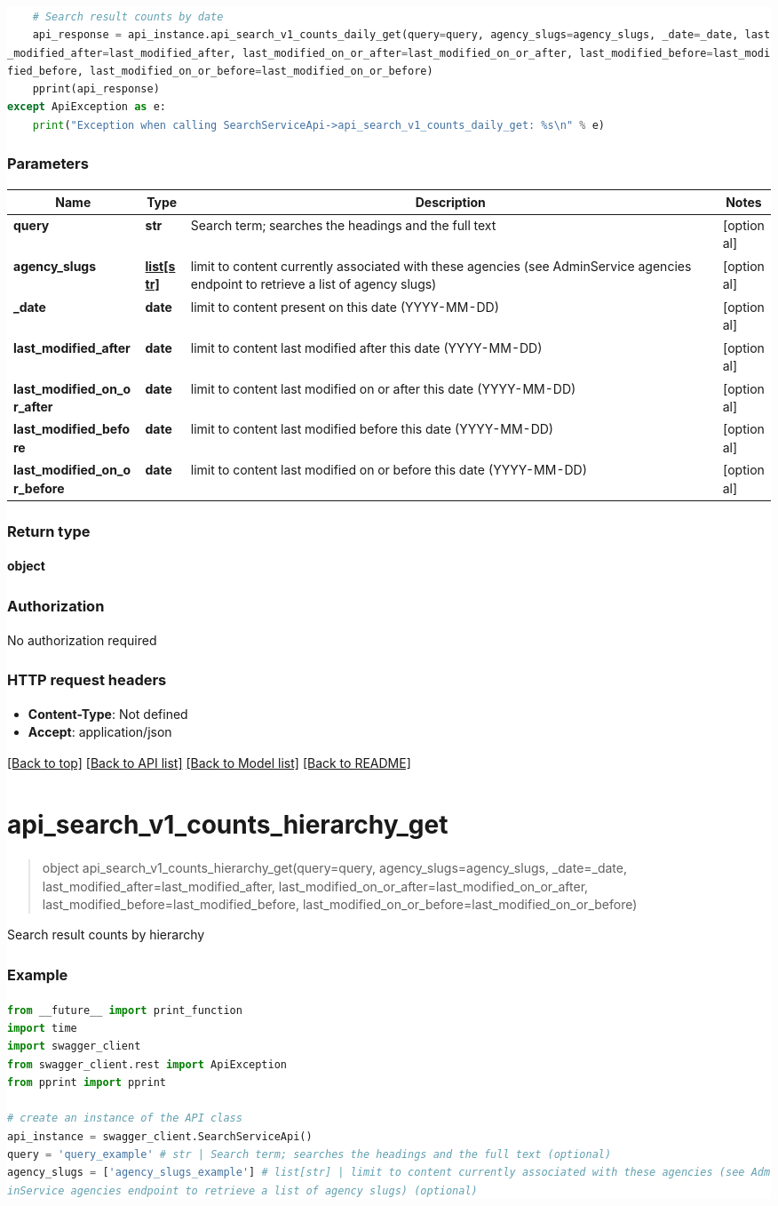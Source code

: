 ```python
    # Search result counts by date
    api_response = api_instance.api_search_v1_counts_daily_get(query=query, agency_slugs=agency_slugs, _date=_date, last_modified_after=last_modified_after, last_modified_on_or_after=last_modified_on_or_after, last_modified_before=last_modified_before, last_modified_on_or_before=last_modified_on_or_before)
    pprint(api_response)
except ApiException as e:
    print("Exception when calling SearchServiceApi->api_search_v1_counts_daily_get: %s\n" % e)
```

### Parameters

Name | Type | Description  | Notes
------------- | ------------- | ------------- | -------------
 **query** | **str**| Search term; searches the headings and the full text | [optional] 
 **agency_slugs** | [**list[str]**](str.md)| limit to content currently associated with these agencies (see AdminService agencies endpoint to retrieve a list of agency slugs) | [optional] 
 **_date** | **date**| limit to content present on this date (YYYY-MM-DD) | [optional] 
 **last_modified_after** | **date**| limit to content last modified after this date (YYYY-MM-DD) | [optional] 
 **last_modified_on_or_after** | **date**| limit to content last modified on or after this date (YYYY-MM-DD) | [optional] 
 **last_modified_before** | **date**| limit to content last modified before this date (YYYY-MM-DD) | [optional] 
 **last_modified_on_or_before** | **date**| limit to content last modified on or before this date (YYYY-MM-DD) | [optional] 

### Return type

**object**

### Authorization

No authorization required

### HTTP request headers

 - **Content-Type**: Not defined
 - **Accept**: application/json

[[Back to top]](#) [[Back to API list]](../README.md#documentation-for-api-endpoints) [[Back to Model list]](../README.md#documentation-for-models) [[Back to README]](../README.md)

# **api_search_v1_counts_hierarchy_get**
> object api_search_v1_counts_hierarchy_get(query=query, agency_slugs=agency_slugs, _date=_date, last_modified_after=last_modified_after, last_modified_on_or_after=last_modified_on_or_after, last_modified_before=last_modified_before, last_modified_on_or_before=last_modified_on_or_before)

Search result counts by hierarchy

### Example
```python
from __future__ import print_function
import time
import swagger_client
from swagger_client.rest import ApiException
from pprint import pprint

# create an instance of the API class
api_instance = swagger_client.SearchServiceApi()
query = 'query_example' # str | Search term; searches the headings and the full text (optional)
agency_slugs = ['agency_slugs_example'] # list[str] | limit to content currently associated with these agencies (see AdminService agencies endpoint to retrieve a list of agency slugs) (optional)
```